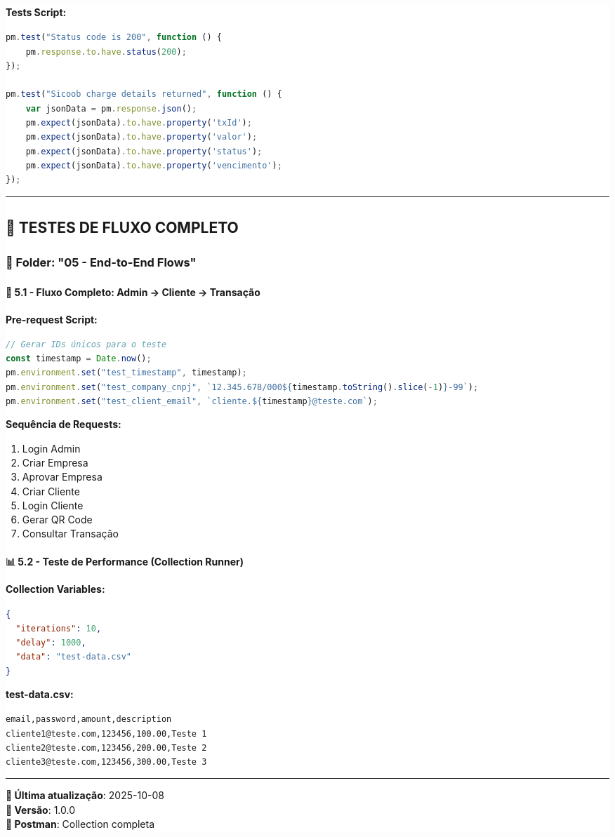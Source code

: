 **Tests Script:**
```javascript
pm.test("Status code is 200", function () {
    pm.response.to.have.status(200);
});

pm.test("Sicoob charge details returned", function () {
    var jsonData = pm.response.json();
    pm.expect(jsonData).to.have.property('txId');
    pm.expect(jsonData).to.have.property('valor');
    pm.expect(jsonData).to.have.property('status');
    pm.expect(jsonData).to.have.property('vencimento');
});
```

---

## 🧪 **TESTES DE FLUXO COMPLETO**

### **📁 Folder: "05 - End-to-End Flows"**

#### **🔄 5.1 - Fluxo Completo: Admin → Cliente → Transação**

**Pre-request Script:**
```javascript
// Gerar IDs únicos para o teste
const timestamp = Date.now();
pm.environment.set("test_timestamp", timestamp);
pm.environment.set("test_company_cnpj", `12.345.678/000${timestamp.toString().slice(-1)}-99`);
pm.environment.set("test_client_email", `cliente.${timestamp}@teste.com`);
```

**Sequência de Requests:**
1. Login Admin
2. Criar Empresa
3. Aprovar Empresa  
4. Criar Cliente
5. Login Cliente
6. Gerar QR Code
7. Consultar Transação

#### **📊 5.2 - Teste de Performance (Collection Runner)**

**Collection Variables:**
```json
{
  "iterations": 10,
  "delay": 1000,
  "data": "test-data.csv"
}
```

**test-data.csv:**
```csv
email,password,amount,description
cliente1@teste.com,123456,100.00,Teste 1
cliente2@teste.com,123456,200.00,Teste 2
cliente3@teste.com,123456,300.00,Teste 3
```

---

**📝 Última atualização**: 2025-10-08  
**🔄 Versão**: 1.0.0  
**📮 Postman**: Collection completa
